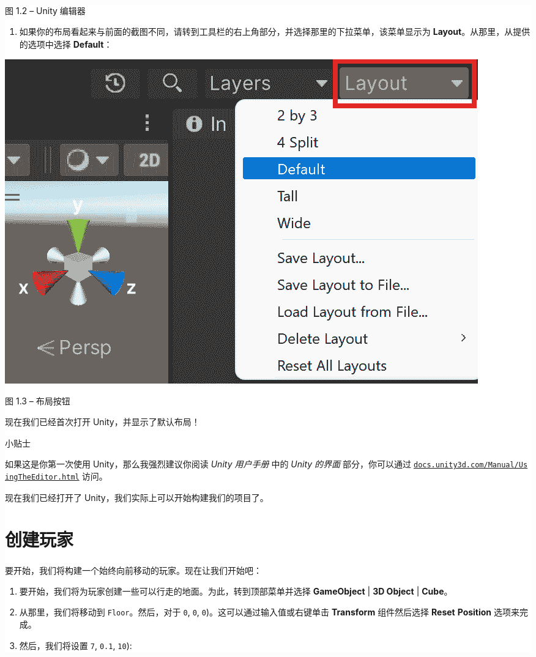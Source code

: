 
图 1.2 – Unity 编辑器

1.  如果你的布局看起来与前面的截图不同，请转到工具栏的右上角部分，并选择那里的下拉菜单，该菜单显示为 **Layout**。从那里，从提供的选项中选择 **Default**：

![图 1.3 – 布局按钮](img/B18868_01_03.jpg)

图 1.3 – 布局按钮

现在我们已经首次打开 Unity，并显示了默认布局！

小贴士

如果这是你第一次使用 Unity，那么我强烈建议你阅读 *Unity 用户手册* 中的 *Unity 的界面* 部分，你可以通过 [`docs.unity3d.com/Manual/UsingTheEditor.html`](https://docs.unity3d.com/Manual/UsingTheEditor.html) 访问。

现在我们已经打开了 Unity，我们实际上可以开始构建我们的项目了。

# 创建玩家

要开始，我们将构建一个始终向前移动的玩家。现在让我们开始吧：

1.  要开始，我们将为玩家创建一些可以行走的地面。为此，转到顶部菜单并选择 **GameObject** | **3D Object** | **Cube**。

1.  从那里，我们将移动到 `Floor`。然后，对于 `0`, `0`, `0`)。这可以通过输入值或右键单击 **Transform** 组件然后选择 **Reset** **Position** 选项来完成。

1.  然后，我们将设置 `7`, `0.1`, `10`):

